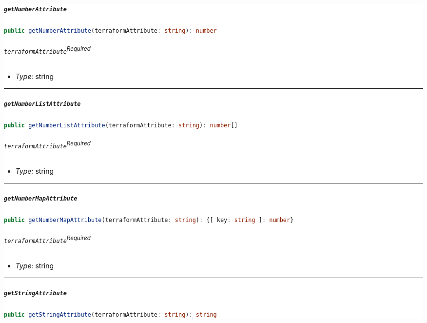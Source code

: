 
##### `getNumberAttribute` <a name="getNumberAttribute" id="@cdktf/provider-databricks.entityTagAssignment.EntityTagAssignment.getNumberAttribute"></a>

```typescript
public getNumberAttribute(terraformAttribute: string): number
```

###### `terraformAttribute`<sup>Required</sup> <a name="terraformAttribute" id="@cdktf/provider-databricks.entityTagAssignment.EntityTagAssignment.getNumberAttribute.parameter.terraformAttribute"></a>

- *Type:* string

---

##### `getNumberListAttribute` <a name="getNumberListAttribute" id="@cdktf/provider-databricks.entityTagAssignment.EntityTagAssignment.getNumberListAttribute"></a>

```typescript
public getNumberListAttribute(terraformAttribute: string): number[]
```

###### `terraformAttribute`<sup>Required</sup> <a name="terraformAttribute" id="@cdktf/provider-databricks.entityTagAssignment.EntityTagAssignment.getNumberListAttribute.parameter.terraformAttribute"></a>

- *Type:* string

---

##### `getNumberMapAttribute` <a name="getNumberMapAttribute" id="@cdktf/provider-databricks.entityTagAssignment.EntityTagAssignment.getNumberMapAttribute"></a>

```typescript
public getNumberMapAttribute(terraformAttribute: string): {[ key: string ]: number}
```

###### `terraformAttribute`<sup>Required</sup> <a name="terraformAttribute" id="@cdktf/provider-databricks.entityTagAssignment.EntityTagAssignment.getNumberMapAttribute.parameter.terraformAttribute"></a>

- *Type:* string

---

##### `getStringAttribute` <a name="getStringAttribute" id="@cdktf/provider-databricks.entityTagAssignment.EntityTagAssignment.getStringAttribute"></a>

```typescript
public getStringAttribute(terraformAttribute: string): string
```
